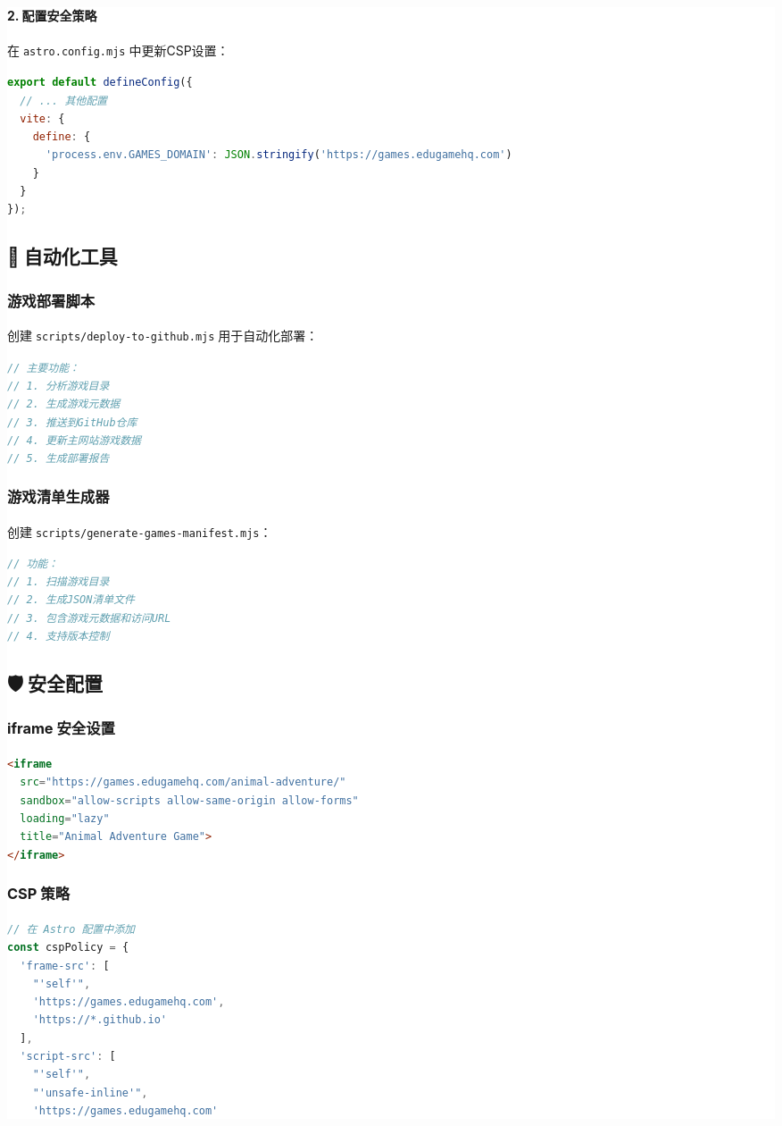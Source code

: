 #### 2. 配置安全策略
在 `astro.config.mjs` 中更新CSP设置：

```javascript
export default defineConfig({
  // ... 其他配置
  vite: {
    define: {
      'process.env.GAMES_DOMAIN': JSON.stringify('https://games.edugamehq.com')
    }
  }
});
```

## 🔧 自动化工具

### 游戏部署脚本
创建 `scripts/deploy-to-github.mjs` 用于自动化部署：

```javascript
// 主要功能：
// 1. 分析游戏目录
// 2. 生成游戏元数据
// 3. 推送到GitHub仓库
// 4. 更新主网站游戏数据
// 5. 生成部署报告
```

### 游戏清单生成器
创建 `scripts/generate-games-manifest.mjs`：

```javascript
// 功能：
// 1. 扫描游戏目录
// 2. 生成JSON清单文件
// 3. 包含游戏元数据和访问URL
// 4. 支持版本控制
```

## 🛡️ 安全配置

### iframe 安全设置
```html
<iframe 
  src="https://games.edugamehq.com/animal-adventure/"
  sandbox="allow-scripts allow-same-origin allow-forms"
  loading="lazy"
  title="Animal Adventure Game">
</iframe>
```

### CSP 策略
```javascript
// 在 Astro 配置中添加
const cspPolicy = {
  'frame-src': [
    "'self'",
    'https://games.edugamehq.com',
    'https://*.github.io'
  ],
  'script-src': [
    "'self'",
    "'unsafe-inline'",
    'https://games.edugamehq.com'
```